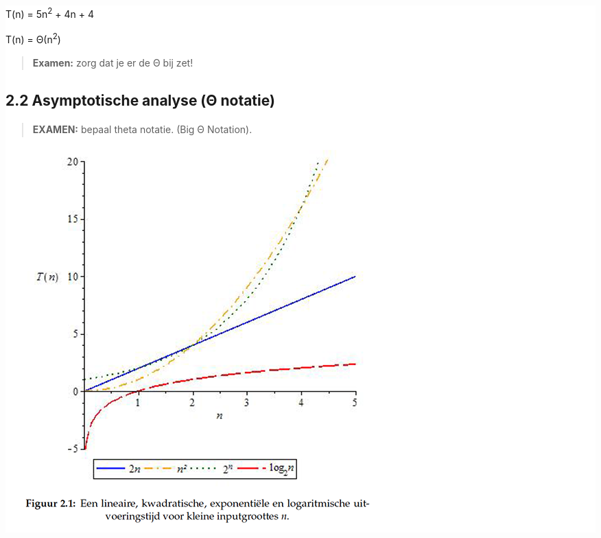 T(n) = 5n<sup>2</sup> + 4n + 4

T(n) = &Theta;(n<sup>2</sup>)

> **Examen:** zorg dat je er de &Theta; bij zet!

## 2.2 Asymptotische analyse (&Theta; notatie)

> **EXAMEN:** bepaal theta notatie. (Big &Theta; Notation).

![](/afbeeldingen/1ste-jaar/semester-II/Probleem-Oplossend-Denken-I/n_is_5.png)
